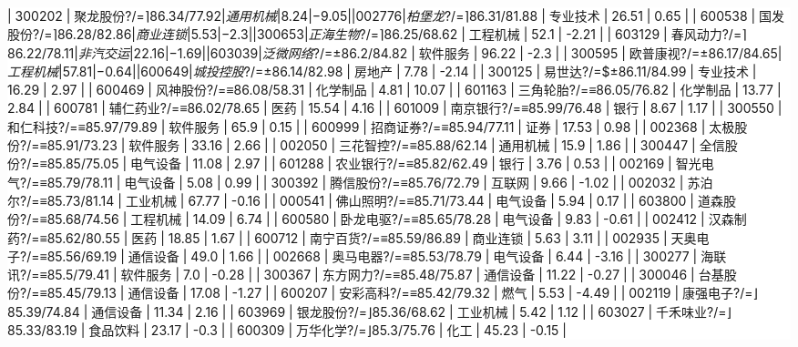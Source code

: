 | 300202 | 聚龙股份?/=$⌉86.34/77.92 |  通用机械  |   8.24  | -9.05  |
| 002776 |  柏堡龙?/=$⌉86.31/81.88  |  专业技术  |  26.51  |  0.65  |
| 600538 | 国发股份?/=$⌉86.28/82.86 |  商业连锁  |   5.53  |  -2.3  |
| 300653 | 正海生物?/=$⌉86.25/68.62 |  工程机械  |   52.1  | -2.21  |
| 603129 | 春风动力?/=$⌉86.22/78.11 |  非汽交运  |  22.16  | -1.69  |
| 603039 | 泛微网络?/=$±86.2/84.82  |  软件服务  |  96.22  |  -2.3  |
| 300595 | 欧普康视?/=$±86.17/84.65 |  工程机械  |  57.81  | -0.64  |
| 600649 | 城投控股?/=$±86.14/82.98 |   房地产   |   7.78  | -2.14  |
| 300125 |  易世达?/=$±86.11/84.99  |  专业技术  |  16.29  |  2.97  |
| 600469 | 风神股份?/=≡86.08/58.31  |  化学制品  |   4.81  | 10.07  |
| 601163 | 三角轮胎?/=≡86.05/76.82  |  化学制品  |  13.77  |  2.84  |
| 600781 | 辅仁药业?/=≡86.02/78.65  |    医药    |  15.54  |  4.16  |
| 601009 | 南京银行?/=≡85.99/76.48  |    银行    |   8.67  |  1.17  |
| 300550 | 和仁科技?/=≡85.97/79.89  |  软件服务  |   65.9  |  0.15  |
| 600999 | 招商证券?/=≡85.94/77.11  |    证券    |  17.53  |  0.98  |
| 002368 | 太极股份?/=≡85.91/73.23  |  软件服务  |  33.16  |  2.66  |
| 002050 | 三花智控?/=≡85.88/62.14  |  通用机械  |   15.9  |  1.86  |
| 300447 | 全信股份?/=≡85.85/75.05  |  电气设备  |  11.08  |  2.97  |
| 601288 | 农业银行?/=≡85.82/62.49  |    银行    |   3.76  |  0.53  |
| 002169 | 智光电气?/=≡85.79/78.11  |  电气设备  |   5.08  |  0.99  |
| 300392 | 腾信股份?/=≡85.76/72.79  |   互联网   |   9.66  | -1.02  |
| 002032 |  苏泊尔?/=≡85.73/81.14   |  工业机械  |  67.77  | -0.16  |
| 000541 | 佛山照明?/=≡85.71/73.44  |  电气设备  |   5.94  |  0.17  |
| 603800 | 道森股份?/=≡85.68/74.56  |  工程机械  |  14.09  |  6.74  |
| 600580 | 卧龙电驱?/=≡85.65/78.28  |  电气设备  |   9.83  | -0.61  |
| 002412 | 汉森制药?/=≡85.62/80.55  |    医药    |  18.85  |  1.67  |
| 600712 | 南宁百货?/=≡85.59/86.89  |  商业连锁  |   5.63  |  3.11  |
| 002935 | 天奥电子?/=≡85.56/69.19  |  通信设备  |   49.0  |  1.66  |
| 002668 | 奥马电器?/=≡85.53/78.79  |  电气设备  |   6.44  | -3.16  |
| 300277 |   海联讯?/=≡85.5/79.41   |  软件服务  |   7.0   | -0.28  |
| 300367 | 东方网力?/=≡85.48/75.87  |  通信设备  |  11.22  | -0.27  |
| 300046 | 台基股份?/=≡85.45/79.13  |  通信设备  |  17.08  | -1.27  |
| 600207 | 安彩高科?/=≡85.42/79.32  |    燃气    |   5.53  | -4.49  |
| 002119 | 康强电子?/=⌋85.39/74.84  |  通信设备  |  11.34  |  2.16  |
| 603969 | 银龙股份?/=⌋85.36/68.62  |  工业机械  |   5.42  |  1.12  |
| 603027 | 千禾味业?/=⌋85.33/83.19  |  食品饮料  |  23.17  |  -0.3  |
| 600309 |  万华化学?/=⌋85.3/75.76  |    化工    |  45.23  | -0.15  |